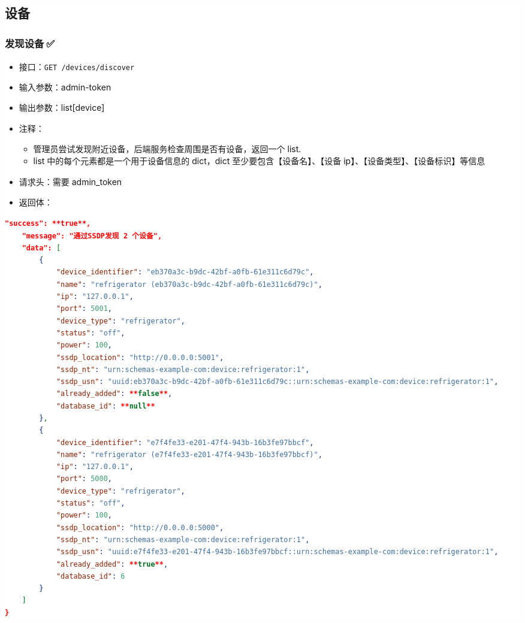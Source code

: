 ## 设备

### 发现设备 **✅**

- 接口：`GET /devices/discover`
- 输入参数：admin-token
- 输出参数：list[device]
- 注释：

  - 管理员尝试发现附近设备，后端服务检查周围是否有设备，返回一个 list.
  - list 中的每个元素都是一个用于设备信息的 dict，dict 至少要包含【设备名】、【设备 ip】、【设备类型】、【设备标识】等信息
- 请求头：需要 admin_token
- 返回体：

```json
"success": **true**,
    "message": "通过SSDP发现 2 个设备",
    "data": [
        {
            "device_identifier": "eb370a3c-b9dc-42bf-a0fb-61e311c6d79c",
            "name": "refrigerator (eb370a3c-b9dc-42bf-a0fb-61e311c6d79c)",
            "ip": "127.0.0.1",
            "port": 5001,
            "device_type": "refrigerator",
            "status": "off",
            "power": 100,
            "ssdp_location": "http://0.0.0.0:5001",
            "ssdp_nt": "urn:schemas-example-com:device:refrigerator:1",
            "ssdp_usn": "uuid:eb370a3c-b9dc-42bf-a0fb-61e311c6d79c::urn:schemas-example-com:device:refrigerator:1",
            "already_added": **false**,
            "database_id": **null**
        },
        {
            "device_identifier": "e7f4fe33-e201-47f4-943b-16b3fe97bbcf",
            "name": "refrigerator (e7f4fe33-e201-47f4-943b-16b3fe97bbcf)",
            "ip": "127.0.0.1",
            "port": 5000,
            "device_type": "refrigerator",
            "status": "off",
            "power": 100,
            "ssdp_location": "http://0.0.0.0:5000",
            "ssdp_nt": "urn:schemas-example-com:device:refrigerator:1",
            "ssdp_usn": "uuid:e7f4fe33-e201-47f4-943b-16b3fe97bbcf::urn:schemas-example-com:device:refrigerator:1",
            "already_added": **true**,
            "database_id": 6
        }
    ]
}
```
